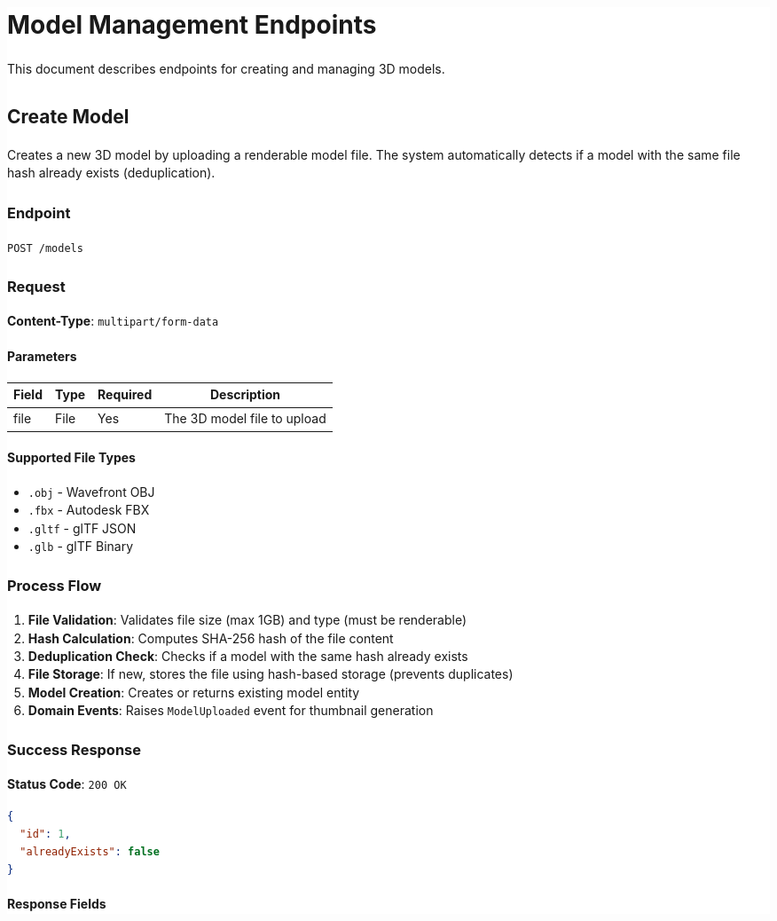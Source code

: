 # Model Management Endpoints

This document describes endpoints for creating and managing 3D models.

## Create Model

Creates a new 3D model by uploading a renderable model file. The system automatically detects if a model with the same file hash already exists (deduplication).

### Endpoint

```
POST /models
```

### Request

**Content-Type**: `multipart/form-data`

#### Parameters

| Field | Type | Required | Description |
|-------|------|----------|-------------|
| file | File | Yes | The 3D model file to upload |

#### Supported File Types
- `.obj` - Wavefront OBJ
- `.fbx` - Autodesk FBX  
- `.gltf` - glTF JSON
- `.glb` - glTF Binary

### Process Flow

1. **File Validation**: Validates file size (max 1GB) and type (must be renderable)
2. **Hash Calculation**: Computes SHA-256 hash of the file content
3. **Deduplication Check**: Checks if a model with the same hash already exists
4. **File Storage**: If new, stores the file using hash-based storage (prevents duplicates)
5. **Model Creation**: Creates or returns existing model entity
6. **Domain Events**: Raises `ModelUploaded` event for thumbnail generation

### Success Response

**Status Code**: `200 OK`

```json
{
  "id": 1,
  "alreadyExists": false
}
```

#### Response Fields
